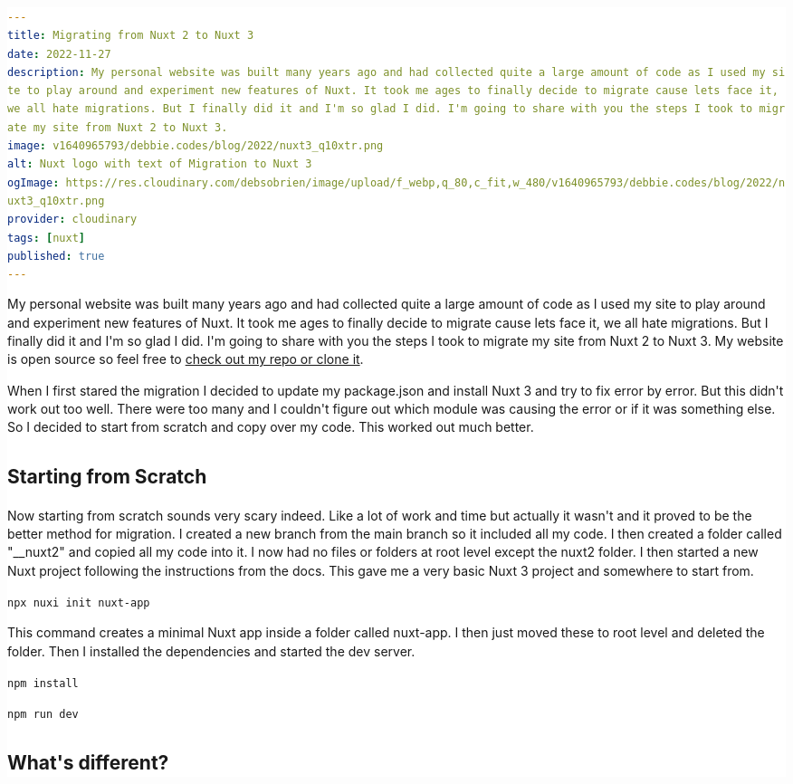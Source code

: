 ```yaml
---
title: Migrating from Nuxt 2 to Nuxt 3
date: 2022-11-27
description: My personal website was built many years ago and had collected quite a large amount of code as I used my site to play around and experiment new features of Nuxt. It took me ages to finally decide to migrate cause lets face it, we all hate migrations. But I finally did it and I'm so glad I did. I'm going to share with you the steps I took to migrate my site from Nuxt 2 to Nuxt 3.
image: v1640965793/debbie.codes/blog/2022/nuxt3_q10xtr.png
alt: Nuxt logo with text of Migration to Nuxt 3
ogImage: https://res.cloudinary.com/debsobrien/image/upload/f_webp,q_80,c_fit,w_480/v1640965793/debbie.codes/blog/2022/nuxt3_q10xtr.png
provider: cloudinary
tags: [nuxt]
published: true
---
```


My personal website was built many years ago and had collected quite a large amount of code as I used my site to play around and experiment new features of Nuxt. It took me ages to finally decide to migrate cause lets face it, we all hate migrations. But I finally did it and I'm so glad I did. I'm going to share with you the steps I took to migrate my site from Nuxt 2 to Nuxt 3. My website is open source so feel free to [check out my repo or clone it](https://github.com/debs-obrien/debbie.codes).

When I first stared the migration I decided to update my package.json and install Nuxt 3 and try to fix error by error. But this didn't work out too well. There were too many and I couldn't figure out which module was causing the error or if it was something else. So I decided to start from scratch and copy over my code. This worked out much better.

## Starting from Scratch

Now starting from scratch sounds very scary indeed. Like a lot of work and time but actually it wasn't and it proved to be the better method for migration. I created a new branch from the main branch so it included all my code. I then created a folder called "__nuxt2" and copied all my code into it. I now had no files or folders at root level except the nuxt2 folder. I then started a new Nuxt project following the instructions from the docs. This gave me a very basic Nuxt 3 project and somewhere to start from.

```bash
npx nuxi init nuxt-app
```

This command creates a minimal Nuxt app inside a folder called nuxt-app. I then just moved these to root level and deleted the folder. Then I installed the dependencies and started the dev server.

```bash
npm install
```

```bash
npm run dev
```

## What's different?
